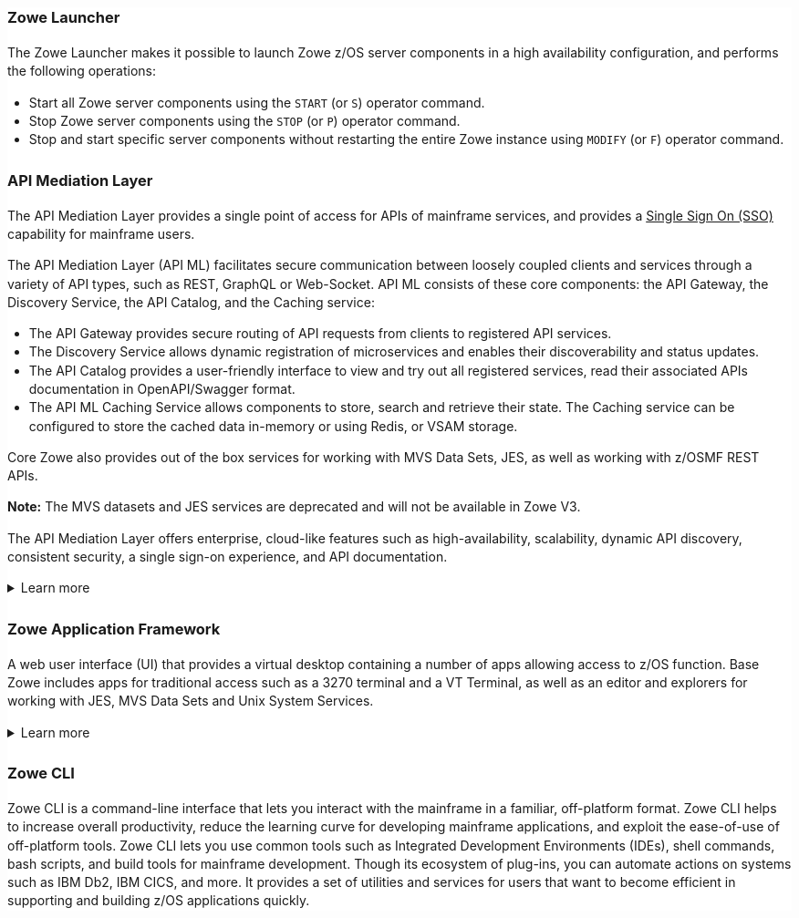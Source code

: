 ### Zowe Launcher

The Zowe Launcher makes it possible to launch Zowe z/OS server components in a high availability configuration, and performs the following operations:

- Start all Zowe server components using the `START` (or `S`) operator command.
- Stop Zowe server components using the `STOP` (or `P`) operator command.
- Stop and start specific server components without restarting the entire Zowe instance using `MODIFY` (or `F`) operator command.

### API Mediation Layer

The API Mediation Layer provides a single point of access for APIs of mainframe services, and provides a [Single Sign On (SSO)](../user-guide/api-mediation-sso.md) capability for mainframe users.

The API Mediation Layer (API ML) facilitates secure communication between loosely coupled clients and services through a variety of API types, such as REST, GraphQL or Web-Socket. 
API ML consists of these core components: the API Gateway, the Discovery Service, the API Catalog, and the Caching service:

- The API Gateway provides secure routing of API requests from clients to registered API services.
- The Discovery Service allows dynamic registration of microservices and enables their discoverability and status updates.
- The API Catalog provides a user-friendly interface to view and try out all registered services, read their associated APIs documentation in OpenAPI/Swagger format.
- The API ML Caching Service allows components to store, search and retrieve their state. The Caching service can be configured to store the cached data in-memory or using Redis, or VSAM storage. 

Core Zowe also provides out of the box services for working with MVS Data Sets, JES, as well as working with z/OSMF REST APIs.

**Note:** The MVS datasets and JES services are deprecated and will not be available in Zowe V3. 

The API Mediation Layer offers enterprise, cloud-like features such as high-availability, scalability, dynamic API discovery, consistent security, a single sign-on experience, and API documentation.

<details><summary> Learn more </summary></details>

### Zowe Application Framework

A web user interface (UI) that provides a virtual desktop containing a number of apps allowing access to z/OS function.  Base Zowe includes apps for traditional access such as a 3270 terminal and a VT Terminal, as well as an editor and explorers for working with JES, MVS Data Sets and Unix System Services.

<details><summary> Learn more </summary></details>

### Zowe CLI
Zowe CLI is a command-line interface that lets you interact with the mainframe in a familiar, off-platform format. Zowe CLI helps to increase overall productivity, reduce the learning curve for developing mainframe applications, and exploit the ease-of-use of off-platform tools. Zowe CLI lets you use common tools such as Integrated Development Environments (IDEs), shell commands, bash scripts, and build tools for mainframe development. Though its ecosystem of plug-ins, you can automate actions on systems such as IBM Db2, IBM CICS, and more. It  provides a set of utilities and services for users that want to become efficient in supporting and building z/OS applications quickly.
